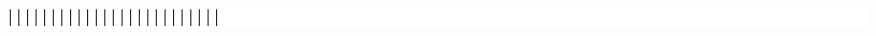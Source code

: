 |                                    |                                  |                                                              |                                                              |
|                                    |                                  |                                                              |                                                              |
|                                    |                                  |                                                              |                                                              |
|                                    |                                  |                                                              |                                                              |
|                                    |                                  |                                                              |                                                              |